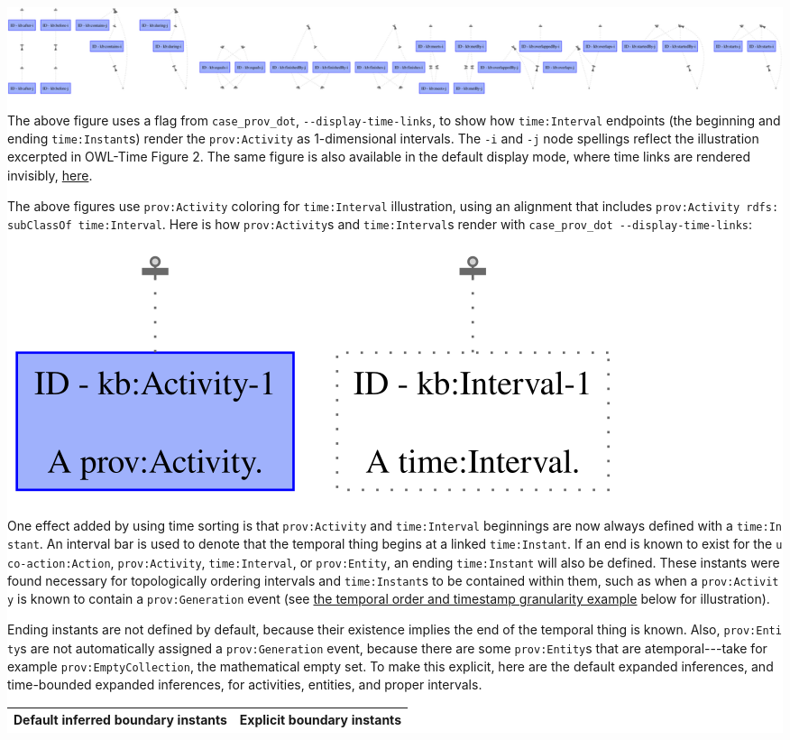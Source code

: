 ![Allen relations with instants visible](figures/readme-allen-relations-visible.svg)

The above figure uses a flag from `case_prov_dot`, `--display-time-links`, to show how `time:Interval` endpoints (the beginning and ending `time:Instant`s) render the `prov:Activity` as 1-dimensional intervals.  The `-i` and `-j` node spellings reflect the illustration excerpted in OWL-Time Figure 2.  The same figure is also available in the default display mode, where time links are rendered invisibly, [here](figures/readme-allen-relations-invisible.svg).

The above figures use `prov:Activity` coloring for `time:Interval` illustration, using an alignment that includes `prov:Activity rdfs:subClassOf time:Interval`.  Here is how `prov:Activity`s and `time:Interval`s render with `case_prov_dot --display-time-links`:

![Activity vs interval](figures/readme-activity-vs-interval-visible.svg)

One effect added by using time sorting is that `prov:Activity` and `time:Interval` beginnings are now always defined with a `time:Instant`.  An interval bar is used to denote that the temporal thing begins at a linked `time:Instant`.  If an end is known to exist for the `uco-action:Action`, `prov:Activity`, `time:Interval`, or `prov:Entity`, an ending `time:Instant` will also be defined.  These instants were found necessary for topologically ordering intervals and `time:Instant`s to be contained within them, such as when a `prov:Activity` is known to contain a `prov:Generation` event (see [the temporal order and timestamp granularity example](#temporal-order-and-timestamp-granularity) below for illustration).

Ending instants are not defined by default, because their existence implies the end of the temporal thing is known.  Also, `prov:Entity`s are not automatically assigned a `prov:Generation` event, because there are some `prov:Entity`s that are atemporal---take for example `prov:EmptyCollection`, the mathematical empty set.  To make this explicit, here are the default expanded inferences, and time-bounded expanded inferences, for activities, entities, and proper intervals.

| Default inferred boundary instants | Explicit boundary instants |
| --- | --- |